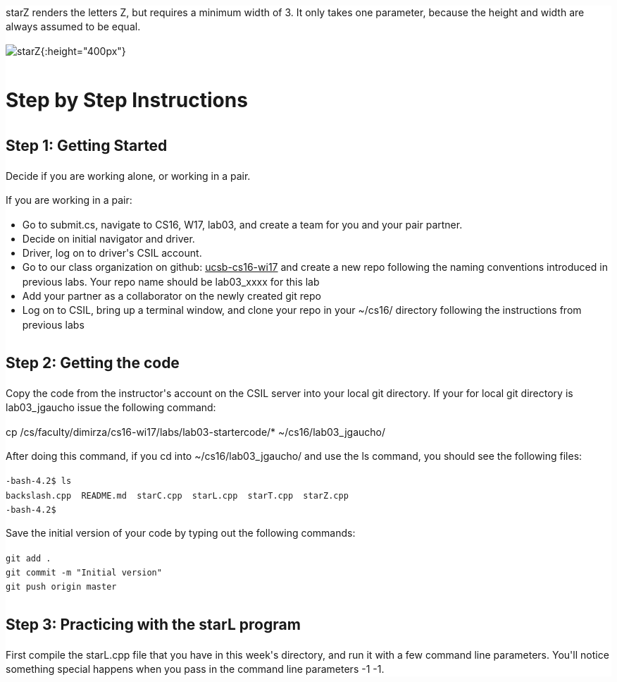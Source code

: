 starZ renders the letters Z, but requires a minimum width of 3.   It only takes one parameter, because the height and width are always assumed to be equal.

![starZ](/lab/lab03/starZ.png){:height="400px"}

# Step by Step Instructions 

## Step 1: Getting Started 

Decide if you are working alone, or working in a pair.  

If you are working in a pair:

* Go to submit.cs, navigate to CS16, W17, lab03, and create a team for you and your pair partner.   
* Decide on initial navigator and driver.
* Driver, log on to driver's CSIL account.
* Go to our class organization on github: [ucsb-cs16-wi17](https://github.com/orgs/ucsb-cs16-wi17/dashboard) and create a new repo following the naming conventions introduced in previous labs. Your repo name should be lab03_xxxx for this lab
* Add your partner as a collaborator on the newly created git repo
* Log on to CSIL, bring up a terminal window, and clone your repo in your ~/cs16/ directory following the instructions from previous labs

## Step 2: Getting the code

Copy the code from the instructor's account on the CSIL server into your local git directory. If your for local git directory is lab03_jgaucho issue the following command:

  cp /cs/faculty/dimirza/cs16-wi17/labs/lab03-startercode/* ~/cs16/lab03_jgaucho/


After doing this command, if you cd into ~/cs16/lab03_jgaucho/ and use the ls command, you should see the following files:

```
-bash-4.2$ ls
backslash.cpp  README.md  starC.cpp  starL.cpp  starT.cpp  starZ.cpp
-bash-4.2$ 
```

Save the initial version of your code by typing out the following commands:

```
git add .
git commit -m "Initial version"
git push origin master
```


## Step 3: Practicing with the starL program 

First compile the starL.cpp file that you have in this week's directory, and run it with a few command line parameters.  You'll notice something special happens when you pass in the command line parameters -1 -1.
